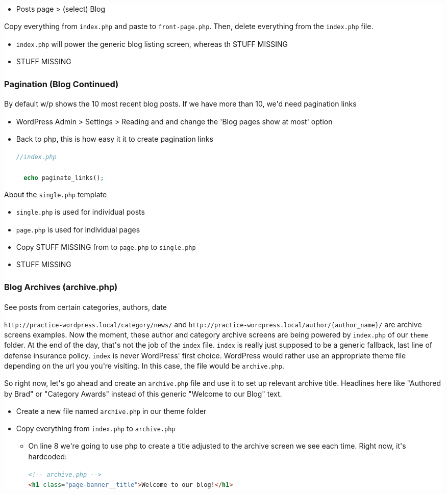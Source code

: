   - Posts page > (select) Blog

Copy everything from `index.php` and paste to `front-page.php`. Then, delete everything from the `index.php` file.

- `index.php` will power the generic blog listing screen, whereas th STUFF MISSING

- STUFF MISSING

### Pagination (Blog Continued)

By default w/p shows the 10 most recent blog posts. If we have more than 10, we'd need pagination links

- WordPress Admin > Settings > Reading and and change the 'Blog pages show at most' option

- Back to php, this is how easy it it to create pagination links

  ```php
  //index.php

    echo paginate_links();
  ```

About the `single.php` template

- `single.php` is used for individual posts

- `page.php` is used for individual pages

- Copy STUFF MISSING from to `page.php` to `single.php`

- STUFF MISSING

### Blog Archives (archive.php)

See posts from certain categories, authors, date

`http://practice-wordpress.local/category/news/` and `http://practice-wordpress.local/author/{author_name}/` are archive screens examples. Now the moment, these author and category archive screens are being powered by `index.php` of our `theme` folder. At the end of the day, that's not the job of the `index` file. `index` is really just supposed to be a generic fallback, last line of defense insurance policy. `index` is never WordPress' first choice. WordPress would rather use an appropriate theme file depending on the url you you're visiting. In this case, the file would be `archive.php`.

So right now, let's go ahead and create an `archive.php` file and use it to set up relevant archive title. Headlines here like "Authored by Brad" or "Category Awards" instead of this generic "Welcome to our Blog" text.

- Create a new file named `archive.php` in our theme folder

- Copy everything from `index.php` to `archive.php`

  - On line 8 we're going to use php to create a title adjusted to the archive screen we see each time. Right now, it's hardcoded:

    ```html
    <!-- archive.php -->
    <h1 class="page-banner__title">Welcome to our blog!</h1>
    ```
